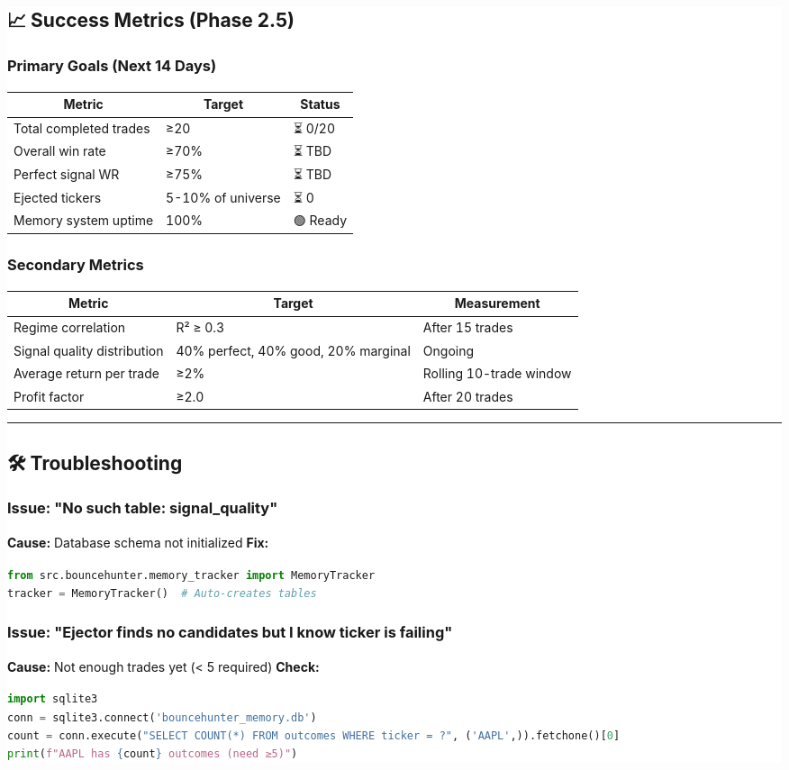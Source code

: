 
## 📈 Success Metrics (Phase 2.5)

### Primary Goals (Next 14 Days)

| Metric | Target | Status |
|--------|--------|--------|
| Total completed trades | ≥20 | ⏳ 0/20 |
| Overall win rate | ≥70% | ⏳ TBD |
| Perfect signal WR | ≥75% | ⏳ TBD |
| Ejected tickers | 5-10% of universe | ⏳ 0 |
| Memory system uptime | 100% | 🟢 Ready |

### Secondary Metrics

| Metric | Target | Measurement |
|--------|--------|-------------|
| Regime correlation | R² ≥ 0.3 | After 15 trades |
| Signal quality distribution | 40% perfect, 40% good, 20% marginal | Ongoing |
| Average return per trade | ≥2% | Rolling 10-trade window |
| Profit factor | ≥2.0 | After 20 trades |

---

## 🛠️ Troubleshooting

### Issue: "No such table: signal_quality"

**Cause:** Database schema not initialized
**Fix:**
```python
from src.bouncehunter.memory_tracker import MemoryTracker
tracker = MemoryTracker()  # Auto-creates tables
```

### Issue: "Ejector finds no candidates but I know ticker is failing"

**Cause:** Not enough trades yet (< 5 required)
**Check:**
```python
import sqlite3
conn = sqlite3.connect('bouncehunter_memory.db')
count = conn.execute("SELECT COUNT(*) FROM outcomes WHERE ticker = ?", ('AAPL',)).fetchone()[0]
print(f"AAPL has {count} outcomes (need ≥5)")
```
